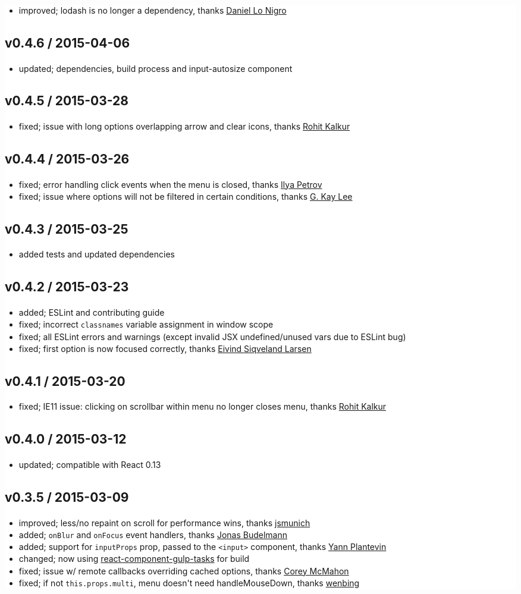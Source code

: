 -   improved; lodash is no longer a dependency, thanks
    [Daniel Lo Nigro](https://github.com/Daniel15)

## v0.4.6 / 2015-04-06

-   updated; dependencies, build process and input-autosize component

## v0.4.5 / 2015-03-28

-   fixed; issue with long options overlapping arrow and clear icons, thanks
    [Rohit Kalkur](https://github.com/rovolution)

## v0.4.4 / 2015-03-26

-   fixed; error handling click events when the menu is closed, thanks
    [Ilya Petrov](https://github.com/muromec)
-   fixed; issue where options will not be filtered in certain conditions, thanks
    [G. Kay Lee](https://github.com/gsklee)

## v0.4.3 / 2015-03-25

-   added tests and updated dependencies

## v0.4.2 / 2015-03-23

-   added; ESLint and contributing guide
-   fixed; incorrect `classnames` variable assignment in window scope
-   fixed; all ESLint errors and warnings (except invalid JSX undefined/unused
    vars due to ESLint bug)
-   fixed; first option is now focused correctly, thanks
    [Eivind Siqveland Larsen](https://github.com/esiqveland)

## v0.4.1 / 2015-03-20

-   fixed; IE11 issue: clicking on scrollbar within menu no longer closes menu,
    thanks [Rohit Kalkur](https://github.com/rovolution)

## v0.4.0 / 2015-03-12

-   updated; compatible with React 0.13

## v0.3.5 / 2015-03-09

-   improved; less/no repaint on scroll for performance wins, thanks
    [jsmunich](https://github.com/jsmunich)
-   added; `onBlur` and `onFocus` event handlers, thanks
    [Jonas Budelmann](https://github.com/cloudkite)
-   added; support for `inputProps` prop, passed to the `<input>` component,
    thanks [Yann Plantevin](https://github.com/YannPl)
-   changed; now using
    [react-component-gulp-tasks](https://github.com/JedWatson/react-component-gulp-tasks)
    for build
-   fixed; issue w/ remote callbacks overriding cached options, thanks
    [Corey McMahon](https://github.com/coreymcmahon)
-   fixed; if not `this.props.multi`, menu doesn't need handleMouseDown, thanks
    [wenbing](https://github.com/wenbing)

